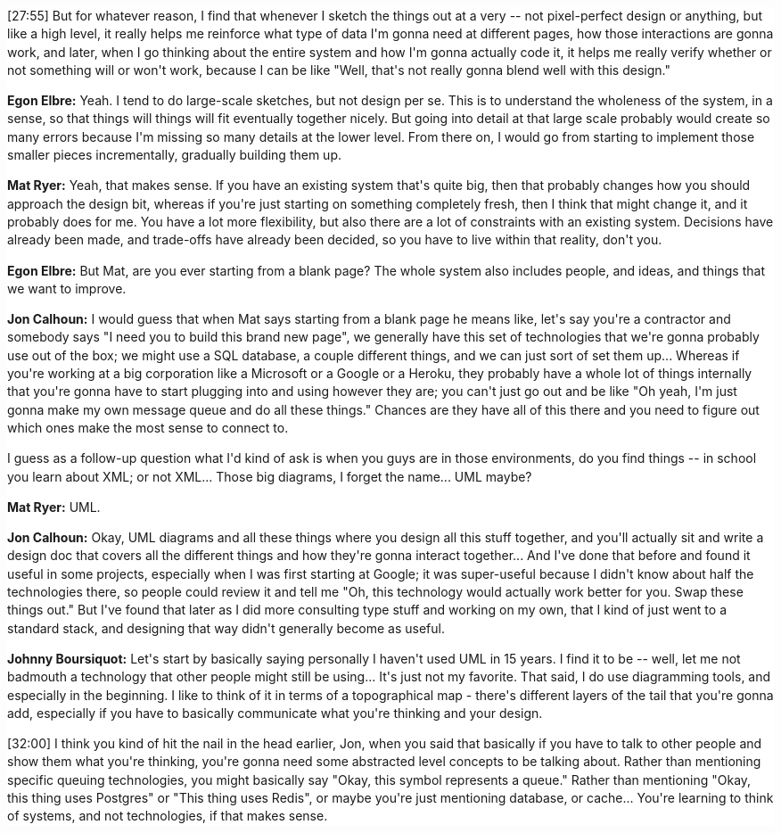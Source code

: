 \[27:55\] But for whatever reason, I find that whenever I sketch the things out at a very -- not pixel-perfect design or anything, but like a high level, it really helps me reinforce what type of data I'm gonna need at different pages, how those interactions are gonna work, and later, when I go thinking about the entire system and how I'm gonna actually code it, it helps me really verify whether or not something will or won't work, because I can be like "Well, that's not really gonna blend well with this design."

**Egon Elbre:** Yeah. I tend to do large-scale sketches, but not design per se. This is to understand the wholeness of the system, in a sense, so that things will things will fit eventually together nicely. But going into detail at that large scale probably would create so many errors because I'm missing so many details at the lower level. From there on, I would go from starting to implement those smaller pieces incrementally, gradually building them up.

**Mat Ryer:** Yeah, that makes sense. If you have an existing system that's quite big, then that probably changes how you should approach the design bit, whereas if you're just starting on something completely fresh, then I think that might change it, and it probably does for me. You have a lot more flexibility, but also there are a lot of constraints with an existing system. Decisions have already been made, and trade-offs have already been decided, so you have to live within that reality, don't you.

**Egon Elbre:** But Mat, are you ever starting from a blank page? The whole system also includes people, and ideas, and things that we want to improve.

**Jon Calhoun:** I would guess that when Mat says starting from a blank page he means like, let's say you're a contractor and somebody says "I need you to build this brand new page", we generally have this set of technologies that we're gonna probably use out of the box; we might use a SQL database, a couple different things, and we can just sort of set them up... Whereas if you're working at a big corporation like a Microsoft or a Google or a Heroku, they probably have a whole lot of things internally that you're gonna have to start plugging into and using however they are; you can't just go out and be like "Oh yeah, I'm just gonna make my own message queue and do all these things." Chances are they have all of this there and you need to figure out which ones make the most sense to connect to.

I guess as a follow-up question what I'd kind of ask is when you guys are in those environments, do you find things -- in school you learn about XML; or not XML... Those big diagrams, I forget the name... UML maybe?

**Mat Ryer:** UML.

**Jon Calhoun:** Okay, UML diagrams and all these things where you design all this stuff together, and you'll actually sit and write a design doc that covers all the different things and how they're gonna interact together... And I've done that before and found it useful in some projects, especially when I was first starting at Google; it was super-useful because I didn't know about half the technologies there, so people could review it and tell me "Oh, this technology would actually work better for you. Swap these things out." But I've found that later as I did more consulting type stuff and working on my own, that I kind of just went to a standard stack, and designing that way didn't generally become as useful.

**Johnny Boursiquot:** Let's start by basically saying personally I haven't used UML in 15 years. I find it to be -- well, let me not badmouth a technology that other people might still be using... It's just not my favorite. That said, I do use diagramming tools, and especially in the beginning. I like to think of it in terms of a topographical map - there's different layers of the tail that you're gonna add, especially if you have to basically communicate what you're thinking and your design.

\[32:00\] I think you kind of hit the nail in the head earlier, Jon, when you said that basically if you have to talk to other people and show them what you're thinking, you're gonna need some abstracted level concepts to be talking about. Rather than mentioning specific queuing technologies, you might basically say "Okay, this symbol represents a queue." Rather than mentioning "Okay, this thing uses Postgres" or "This thing uses Redis", or maybe you're just mentioning database, or cache... You're learning to think of systems, and not technologies, if that makes sense.

